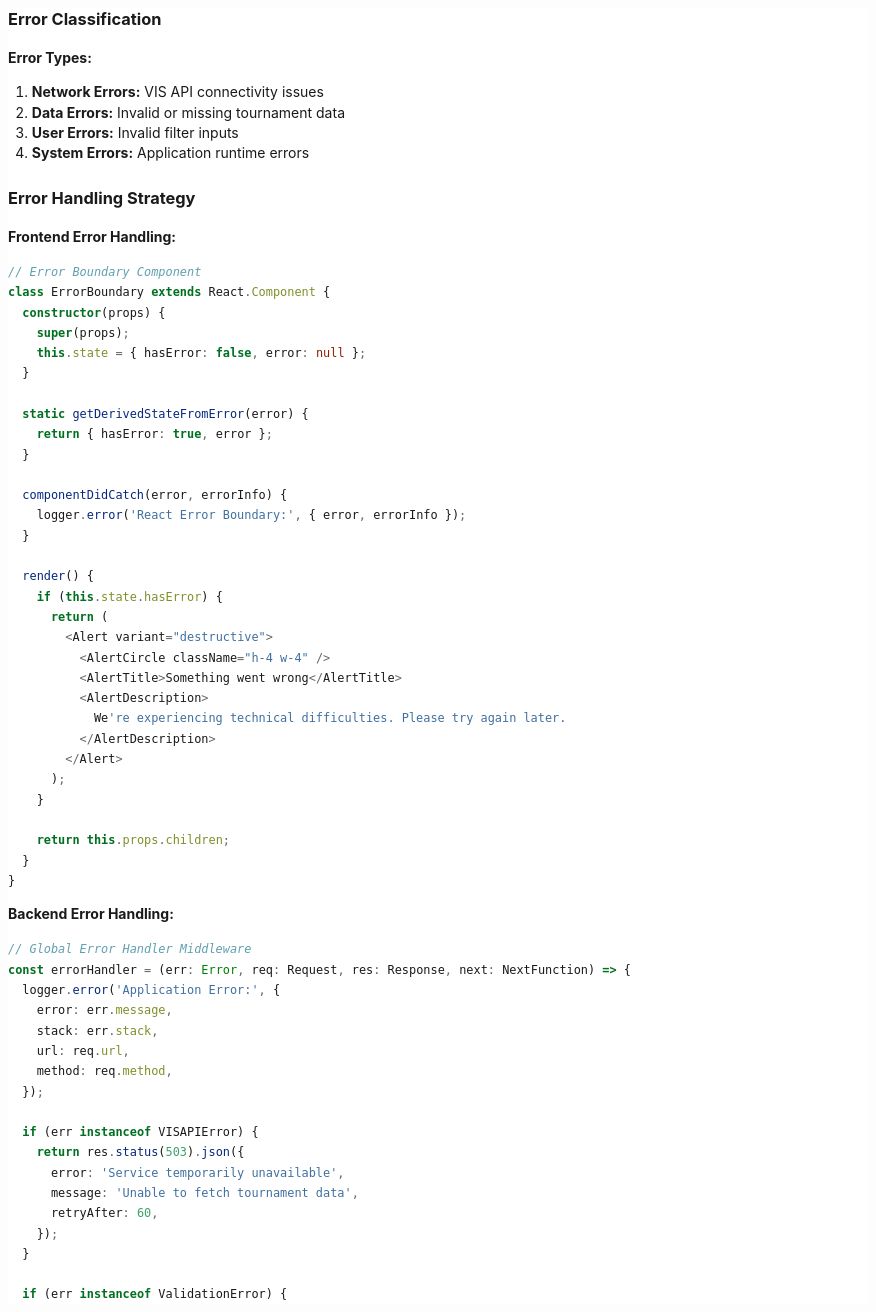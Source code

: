 ### Error Classification

**Error Types:**
1. **Network Errors:** VIS API connectivity issues
2. **Data Errors:** Invalid or missing tournament data
3. **User Errors:** Invalid filter inputs
4. **System Errors:** Application runtime errors

### Error Handling Strategy

**Frontend Error Handling:**
```typescript
// Error Boundary Component
class ErrorBoundary extends React.Component {
  constructor(props) {
    super(props);
    this.state = { hasError: false, error: null };
  }

  static getDerivedStateFromError(error) {
    return { hasError: true, error };
  }

  componentDidCatch(error, errorInfo) {
    logger.error('React Error Boundary:', { error, errorInfo });
  }

  render() {
    if (this.state.hasError) {
      return (
        <Alert variant="destructive">
          <AlertCircle className="h-4 w-4" />
          <AlertTitle>Something went wrong</AlertTitle>
          <AlertDescription>
            We're experiencing technical difficulties. Please try again later.
          </AlertDescription>
        </Alert>
      );
    }

    return this.props.children;
  }
}
```

**Backend Error Handling:**
```typescript
// Global Error Handler Middleware
const errorHandler = (err: Error, req: Request, res: Response, next: NextFunction) => {
  logger.error('Application Error:', {
    error: err.message,
    stack: err.stack,
    url: req.url,
    method: req.method,
  });

  if (err instanceof VISAPIError) {
    return res.status(503).json({
      error: 'Service temporarily unavailable',
      message: 'Unable to fetch tournament data',
      retryAfter: 60,
    });
  }

  if (err instanceof ValidationError) {
```